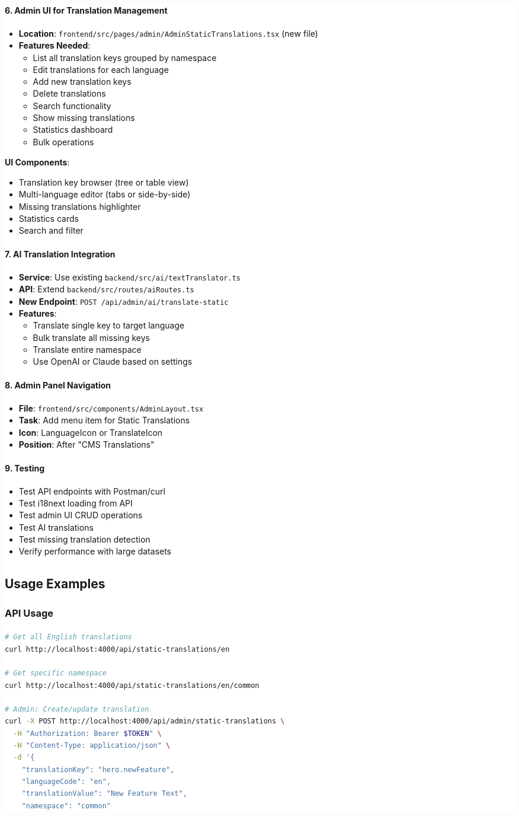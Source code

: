 #### 6. Admin UI for Translation Management
- **Location**: `frontend/src/pages/admin/AdminStaticTranslations.tsx` (new file)
- **Features Needed**:
  - List all translation keys grouped by namespace
  - Edit translations for each language
  - Add new translation keys
  - Delete translations
  - Search functionality
  - Show missing translations
  - Statistics dashboard
  - Bulk operations

**UI Components**:
- Translation key browser (tree or table view)
- Multi-language editor (tabs or side-by-side)
- Missing translations highlighter
- Statistics cards
- Search and filter

#### 7. AI Translation Integration
- **Service**: Use existing `backend/src/ai/textTranslator.ts`
- **API**: Extend `backend/src/routes/aiRoutes.ts`
- **New Endpoint**: `POST /api/admin/ai/translate-static`
- **Features**:
  - Translate single key to target language
  - Bulk translate all missing keys
  - Translate entire namespace
  - Use OpenAI or Claude based on settings

#### 8. Admin Panel Navigation
- **File**: `frontend/src/components/AdminLayout.tsx`
- **Task**: Add menu item for Static Translations
- **Icon**: LanguageIcon or TranslateIcon
- **Position**: After "CMS Translations"

#### 9. Testing
- Test API endpoints with Postman/curl
- Test i18next loading from API
- Test admin UI CRUD operations
- Test AI translations
- Test missing translation detection
- Verify performance with large datasets

## Usage Examples

### API Usage

```bash
# Get all English translations
curl http://localhost:4000/api/static-translations/en

# Get specific namespace
curl http://localhost:4000/api/static-translations/en/common

# Admin: Create/update translation
curl -X POST http://localhost:4000/api/admin/static-translations \
  -H "Authorization: Bearer $TOKEN" \
  -H "Content-Type: application/json" \
  -d '{
    "translationKey": "hero.newFeature",
    "languageCode": "en",
    "translationValue": "New Feature Text",
    "namespace": "common"
```